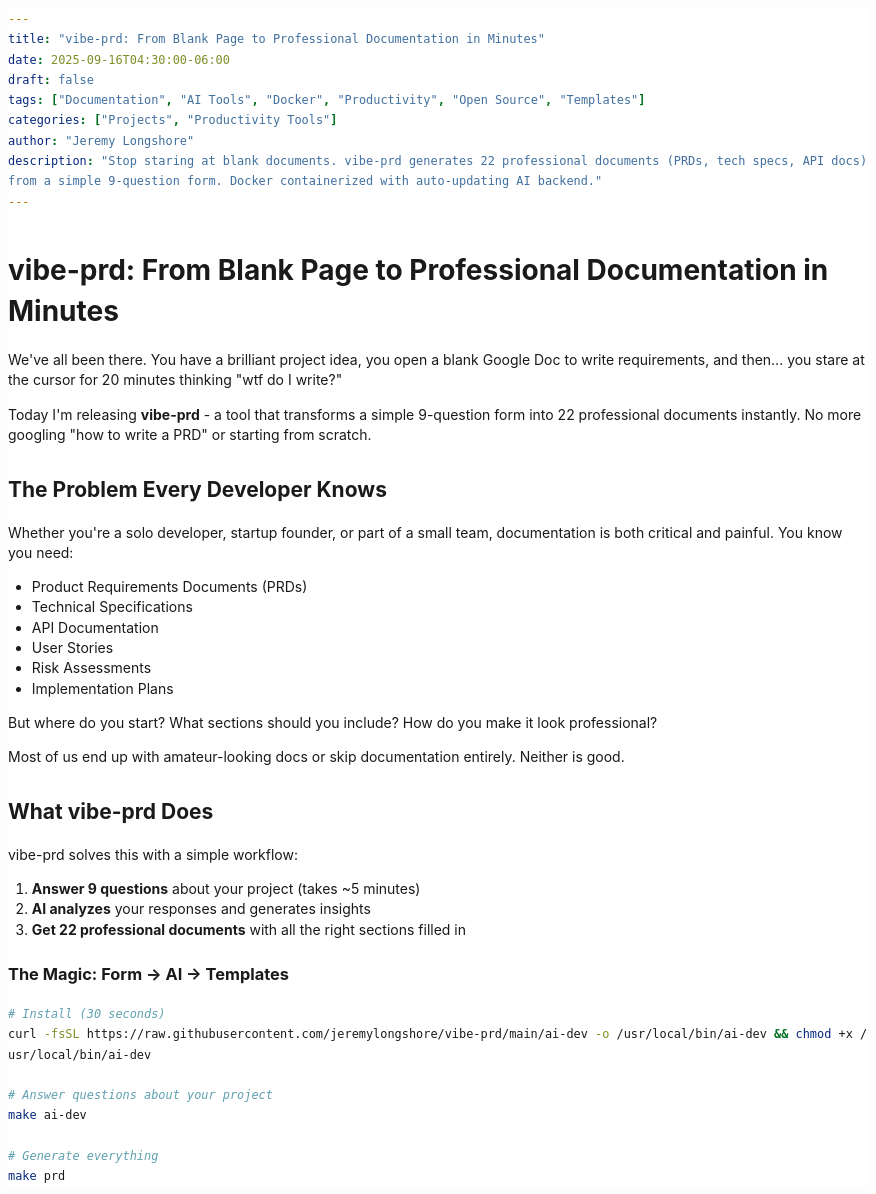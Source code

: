 ```yaml
---
title: "vibe-prd: From Blank Page to Professional Documentation in Minutes"
date: 2025-09-16T04:30:00-06:00
draft: false
tags: ["Documentation", "AI Tools", "Docker", "Productivity", "Open Source", "Templates"]
categories: ["Projects", "Productivity Tools"]
author: "Jeremy Longshore"
description: "Stop staring at blank documents. vibe-prd generates 22 professional documents (PRDs, tech specs, API docs) from a simple 9-question form. Docker containerized with auto-updating AI backend."
---
```


# vibe-prd: From Blank Page to Professional Documentation in Minutes

We've all been there. You have a brilliant project idea, you open a blank Google Doc to write requirements, and then... you stare at the cursor for 20 minutes thinking "wtf do I write?"

Today I'm releasing **vibe-prd** - a tool that transforms a simple 9-question form into 22 professional documents instantly. No more googling "how to write a PRD" or starting from scratch.

## The Problem Every Developer Knows

Whether you're a solo developer, startup founder, or part of a small team, documentation is both critical and painful. You know you need:

- Product Requirements Documents (PRDs)
- Technical Specifications
- API Documentation
- User Stories
- Risk Assessments
- Implementation Plans

But where do you start? What sections should you include? How do you make it look professional?

Most of us end up with amateur-looking docs or skip documentation entirely. Neither is good.

## What vibe-prd Does

vibe-prd solves this with a simple workflow:

1. **Answer 9 questions** about your project (takes ~5 minutes)
2. **AI analyzes** your responses and generates insights
3. **Get 22 professional documents** with all the right sections filled in

### The Magic: Form → AI → Templates

```bash
# Install (30 seconds)
curl -fsSL https://raw.githubusercontent.com/jeremylongshore/vibe-prd/main/ai-dev -o /usr/local/bin/ai-dev && chmod +x /usr/local/bin/ai-dev

# Answer questions about your project
make ai-dev

# Generate everything
make prd
```
